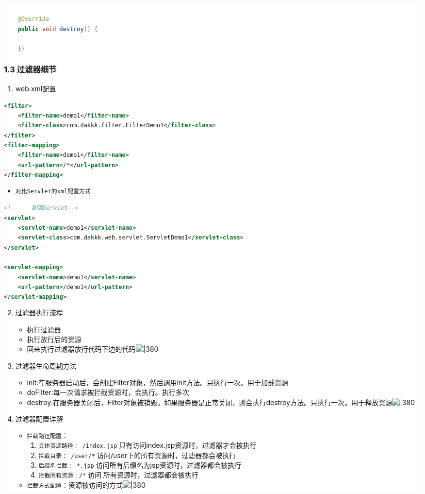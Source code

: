 ```java
  
    @Override  
    public void destroy() {  
  
    }}
```

### 1.3 过滤器细节

1. web.xml配置
```xml
<filter>  
    <filter-name>demo1</filter-name>  
    <filter-class>com.dakkk.filter.FilterDemo1</filter-class>  
</filter>  
<filter-mapping>  
    <filter-name>demo1</filter-name>  
    <url-pattern>/*</url-pattern>  
</filter-mapping>
```

- `对比Servlet的xml配置方式` 
```xml
<!--    配置Servlet-->  
<servlet>  
	<servlet-name>demo1</servlet-name>  
	<servlet-class>com.dakkk.web.servlet.ServletDemo1</servlet-class>  
</servlet>  

<servlet-mapping>        
	<servlet-name>demo1</servlet-name>  
	<url-pattern>/demo1</url-pattern>  
</servlet-mapping>
```

2. 过滤器执行流程
	- 执行过滤器
	- 执行放行后的资源
	- 回来执行过滤器放行代码下边的代码![|380](https://my-obsidian-image.oss-cn-guangzhou.aliyuncs.com/2024/04/674246fe34d063ac567adf9554f78e84.png)



3. 过滤器生命周期方法
	- init:在服务器启动后，会创建Filter对象，然后调用init方法。只执行一次。用于加载资源
	- doFilter:每一次请求被拦截资源时，会执行。执行多次
	- destroy:在服务器关闭后，Filter对象被销毁。如果服务器是正常关闭，则会执行destroy方法。只执行一次。用于释放资源![|380](https://my-obsidian-image.oss-cn-guangzhou.aliyuncs.com/2024/04/eef566967fd324b6f609aceda01cf967.png)



4. 过滤器配置详解
	* `拦截路径配置`：
		1. `具体资源路径： /index.jsp`   只有访问index.jsp资源时，过滤器才会被执行
		2. `拦截目录： /user/*`	访问/user下的所有资源时，过滤器都会被执行
		3. `后缀名拦截： *.jsp`		访问所有后缀名为jsp资源时，过滤器都会被执行
		4. `拦截所有资源：/*`		访问 所有资源时，过滤器都会被执行
	* `拦截方式配置`：资源被访问的方式![|380](https://my-obsidian-image.oss-cn-guangzhou.aliyuncs.com/2024/04/40c473cfcd4766bca9759719d967c090.png)
